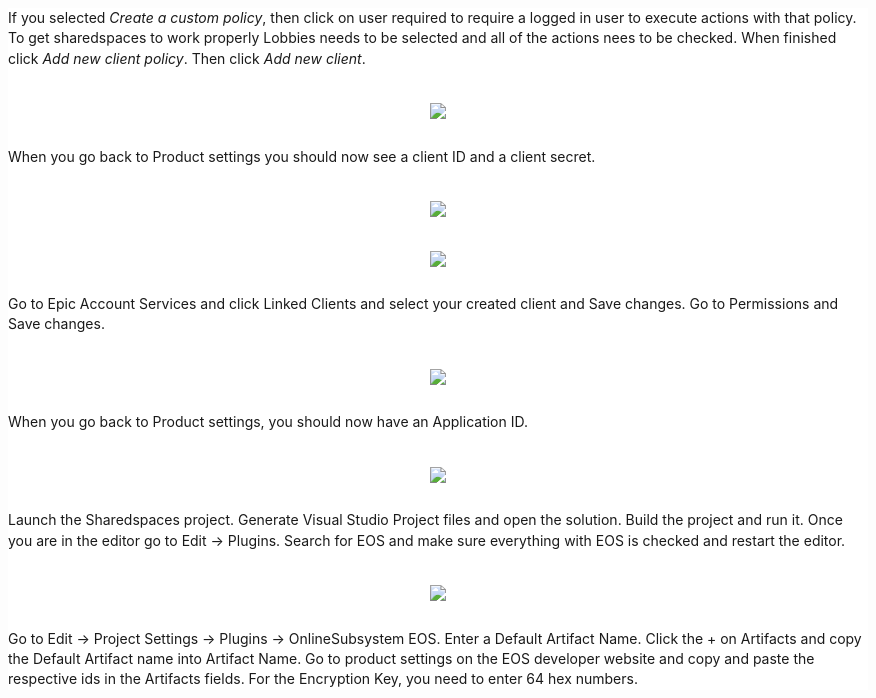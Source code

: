 If you selected *Create a custom policy*, 
then click on user required to require a logged in user to execute actions with that policy.
To get sharedspaces to work properly
Lobbies needs to be selected and all of the actions nees to be checked.
When finished click *Add new client policy*. Then click *Add new client*.

<div style="text-align: center; padding: 10pt;"><img src="./Media/EOS_Config/productsettingsupdate.png" align="middle" width="450"></div>

When you go back to Product settings you should now see a client ID and a client secret.

<div style="text-align: center; padding: 10pt;"><img src="./Media/EOS_Config/EAS.png" align="middle" width="450"></div>
<div style="text-align: center; padding: 10pt;"><img src="./Media/EOS_Config/linkedclient.png" align="middle" width="450"></div>

Go to Epic Account Services and click Linked Clients and select your created client and Save changes.
Go to Permissions and Save changes.

<div style="text-align: center; padding: 10pt;"><img src="./Media/EOS_Config/productsettingsupdate2.png" align="middle" width="450"></div>

When you go back to Product settings, you should now have an Application ID.

<div style="text-align: center; padding: 10pt;"><img src="./Media/EOS_Config/EOSPlugins.png" align="middle" width="450"></div>

Launch the Sharedspaces project.
Generate Visual Studio Project files and open the solution.
Build the project and run it.
Once you are in the editor go to Edit -> Plugins. 
Search for EOS and make sure everything with EOS is checked and restart the editor.

<div style="text-align: center; padding: 10pt;"><img src="./Media/EOS_Config/UnrealProjectSettings.png" align="middle" width="650"></div>

Go to Edit -> Project Settings -> Plugins -> OnlineSubsystem EOS.
Enter a Default Artifact Name.
Click the + on Artifacts and copy the Default Artifact name into Artifact Name.
Go to product settings on the EOS developer website and copy and paste the respective ids in the Artifacts fields.
For the Encryption Key, you need to enter 64 hex numbers.


